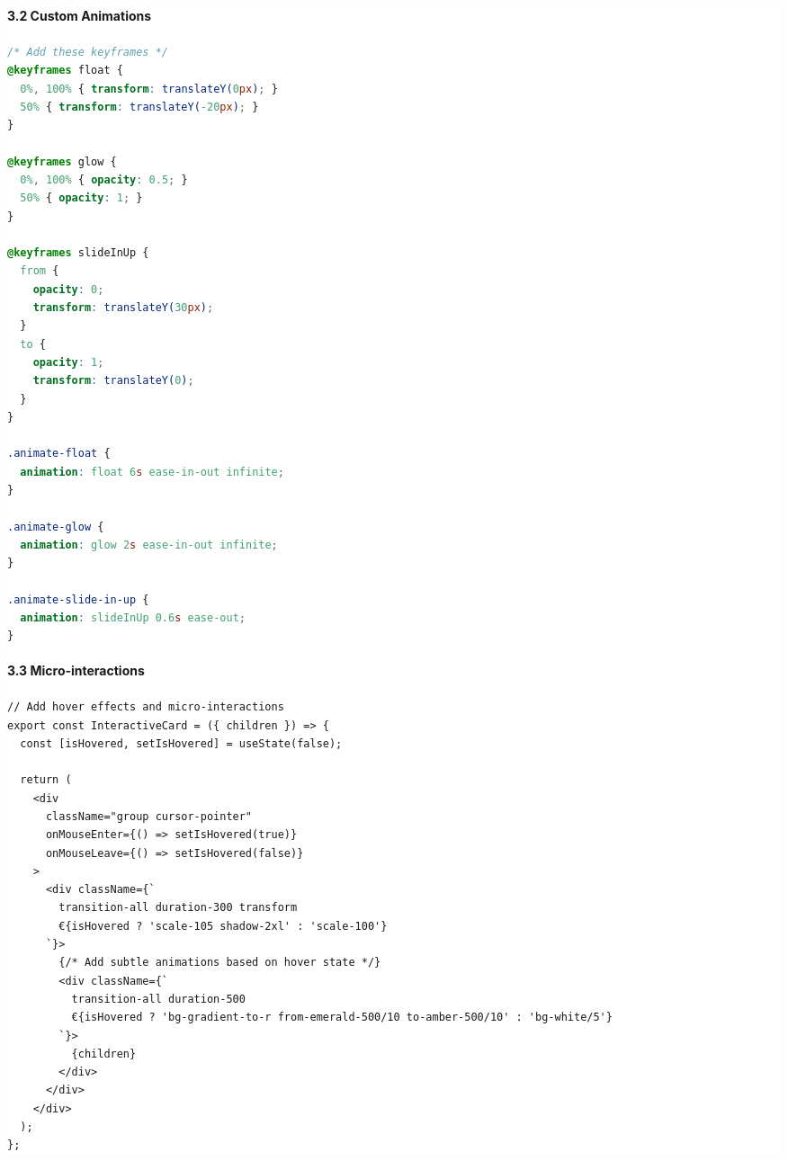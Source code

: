 #### 3.2 Custom Animations
```css
/* Add these keyframes */
@keyframes float {
  0%, 100% { transform: translateY(0px); }
  50% { transform: translateY(-20px); }
}

@keyframes glow {
  0%, 100% { opacity: 0.5; }
  50% { opacity: 1; }
}

@keyframes slideInUp {
  from {
    opacity: 0;
    transform: translateY(30px);
  }
  to {
    opacity: 1;
    transform: translateY(0);
  }
}

.animate-float {
  animation: float 6s ease-in-out infinite;
}

.animate-glow {
  animation: glow 2s ease-in-out infinite;
}

.animate-slide-in-up {
  animation: slideInUp 0.6s ease-out;
}
```

#### 3.3 Micro-interactions
```tsx
// Add hover effects and micro-interactions
export const InteractiveCard = ({ children }) => {
  const [isHovered, setIsHovered] = useState(false);
  
  return (
    <div 
      className="group cursor-pointer"
      onMouseEnter={() => setIsHovered(true)}
      onMouseLeave={() => setIsHovered(false)}
    >
      <div className={`
        transition-all duration-300 transform
        €{isHovered ? 'scale-105 shadow-2xl' : 'scale-100'}
      `}>
        {/* Add subtle animations based on hover state */}
        <div className={`
          transition-all duration-500
          €{isHovered ? 'bg-gradient-to-r from-emerald-500/10 to-amber-500/10' : 'bg-white/5'}
        `}>
          {children}
        </div>
      </div>
    </div>
  );
};
```